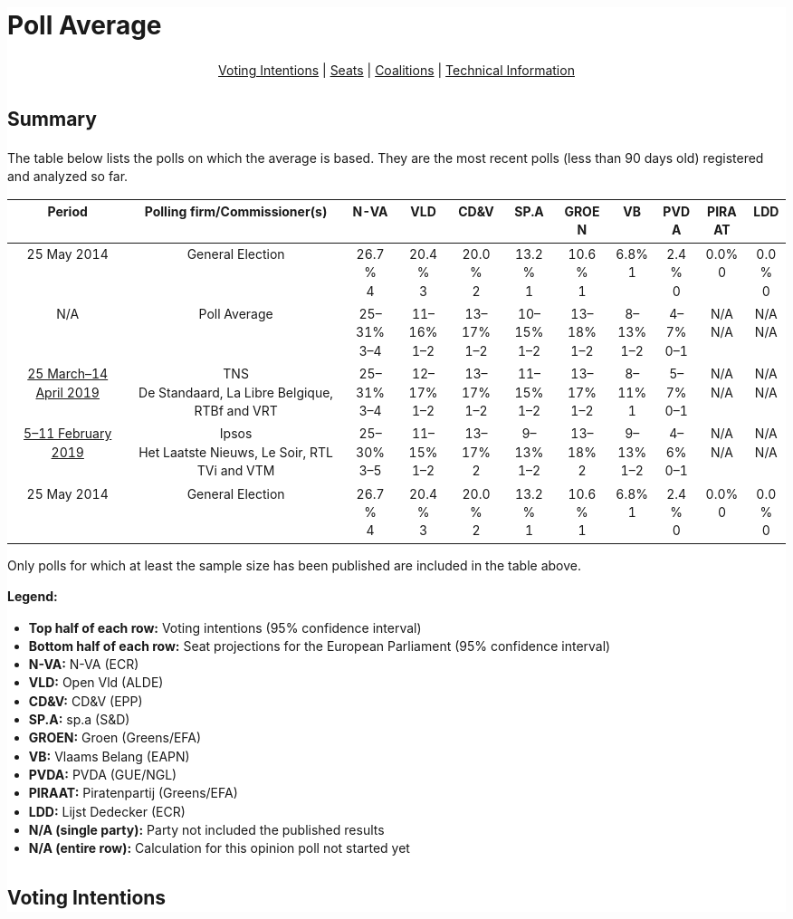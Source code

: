 # Poll Average

<p align="center"><a href="#voting-intentions">Voting Intentions</a> | <a href="#seats">Seats</a> | <a href="#coalitions">Coalitions</a> | <a href="#technical-information">Technical Information</a></p>

## Summary

The table below lists the polls on which the average is based. They are the most recent polls (less than 90 days old) registered and analyzed so far.

| Period     | Polling firm/Commissioner(s) | N-VA | VLD | CD&V | SP.A | GROEN | VB | PVDA | PIRAAT | LDD |
|:----------:|:----------------------------:|:--:|:--:|:--:|:--:|:--:|:--:|:--:|:--:|:--:|
| 25 May 2014 | General Election | 26.7% <br> 4 | 20.4% <br> 3 | 20.0% <br> 2 | 13.2% <br> 1 | 10.6% <br> 1 | 6.8% <br> 1 | 2.4% <br> 0 | 0.0% <br> 0 | 0.0% <br> 0 |
| N/A | Poll Average | 25–31% <br> 3–4 | 11–16% <br> 1–2 | 13–17% <br> 1–2 | 10–15% <br> 1–2 | 13–18% <br> 1–2 | 8–13% <br> 1–2 | 4–7% <br> 0–1 | N/A <br> N/A | N/A <br> N/A |
| [25 March–14 April 2019](2019-04-14-TNS.html) | TNS <br> De Standaard, La Libre Belgique, RTBf and VRT | 25–31% <br> 3–4 | 12–17% <br> 1–2 | 13–17% <br> 1–2 | 11–15% <br> 1–2 | 13–17% <br> 1–2 | 8–11% <br> 1 | 5–7% <br> 0–1 | N/A <br> N/A | N/A <br> N/A |
| [5–11 February 2019](2019-02-11-Ipsos.html) | Ipsos <br> Het Laatste Nieuws, Le Soir, RTL TVi and VTM | 25–30% <br> 3–5 | 11–15% <br> 1–2 | 13–17% <br> 2 | 9–13% <br> 1–2 | 13–18% <br> 2 | 9–13% <br> 1–2 | 4–6% <br> 0–1 | N/A <br> N/A | N/A <br> N/A |
| 25 May 2014 | General Election | 26.7% <br> 4 | 20.4% <br> 3 | 20.0% <br> 2 | 13.2% <br> 1 | 10.6% <br> 1 | 6.8% <br> 1 | 2.4% <br> 0 | 0.0% <br> 0 | 0.0% <br> 0 |

Only polls for which at least the sample size has been published are included in the table above.

**Legend:**
+ **Top half of each row:** Voting intentions (95% confidence interval)
+ **Bottom half of each row:** Seat projections for the European Parliament (95% confidence interval)
+ **N-VA:** N-VA (ECR)
+ **VLD:** Open Vld (ALDE)
+ **CD&V:** CD&V (EPP)
+ **SP.A:** sp.a (S&D)
+ **GROEN:** Groen (Greens/EFA)
+ **VB:** Vlaams Belang (EAPN)
+ **PVDA:** PVDA (GUE/NGL)
+ **PIRAAT:** Piratenpartij (Greens/EFA)
+ **LDD:** Lijst Dedecker (ECR)
+ **N/A (single party):** Party not included the published results
+ **N/A (entire row):** Calculation for this opinion poll not started yet

## Voting Intentions
